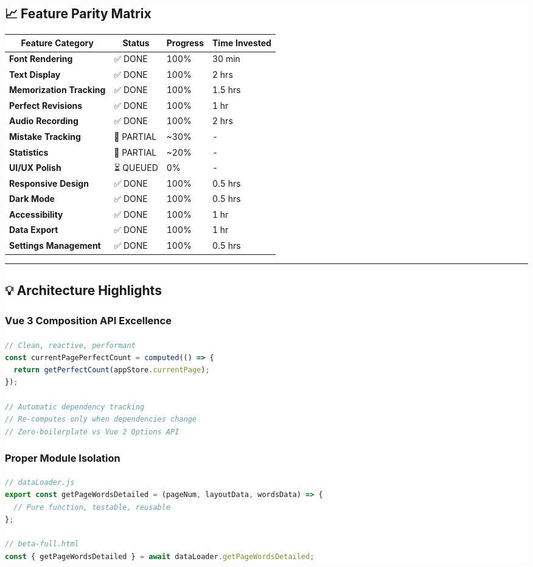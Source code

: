
## 📈 Feature Parity Matrix

| Feature Category | Status | Progress | Time Invested |
|------------------|--------|----------|---------------|
| **Font Rendering** | ✅ DONE | 100% | 30 min |
| **Text Display** | ✅ DONE | 100% | 2 hrs |
| **Memorization Tracking** | ✅ DONE | 100% | 1.5 hrs |
| **Perfect Revisions** | ✅ DONE | 100% | 1 hr |
| **Audio Recording** | ✅ DONE | 100% | 2 hrs |
| **Mistake Tracking** | 🚧 PARTIAL | ~30% | - |
| **Statistics** | 🚧 PARTIAL | ~20% | - |
| **UI/UX Polish** | ⏳ QUEUED | 0% | - |
| **Responsive Design** | ✅ DONE | 100% | 0.5 hrs |
| **Dark Mode** | ✅ DONE | 100% | 0.5 hrs |
| **Accessibility** | ✅ DONE | 100% | 1 hr |
| **Data Export** | ✅ DONE | 100% | 1 hr |
| **Settings Management** | ✅ DONE | 100% | 0.5 hrs |

---

## 💡 Architecture Highlights

### Vue 3 Composition API Excellence

```javascript
// Clean, reactive, performant
const currentPagePerfectCount = computed(() => {
  return getPerfectCount(appStore.currentPage);
});

// Automatic dependency tracking
// Re-computes only when dependencies change
// Zero-boilerplate vs Vue 2 Options API
```

### Proper Module Isolation

```javascript
// dataLoader.js
export const getPageWordsDetailed = (pageNum, layoutData, wordsData) => {
  // Pure function, testable, reusable
};

// beta-full.html
const { getPageWordsDetailed } = await dataLoader.getPageWordsDetailed;
```

